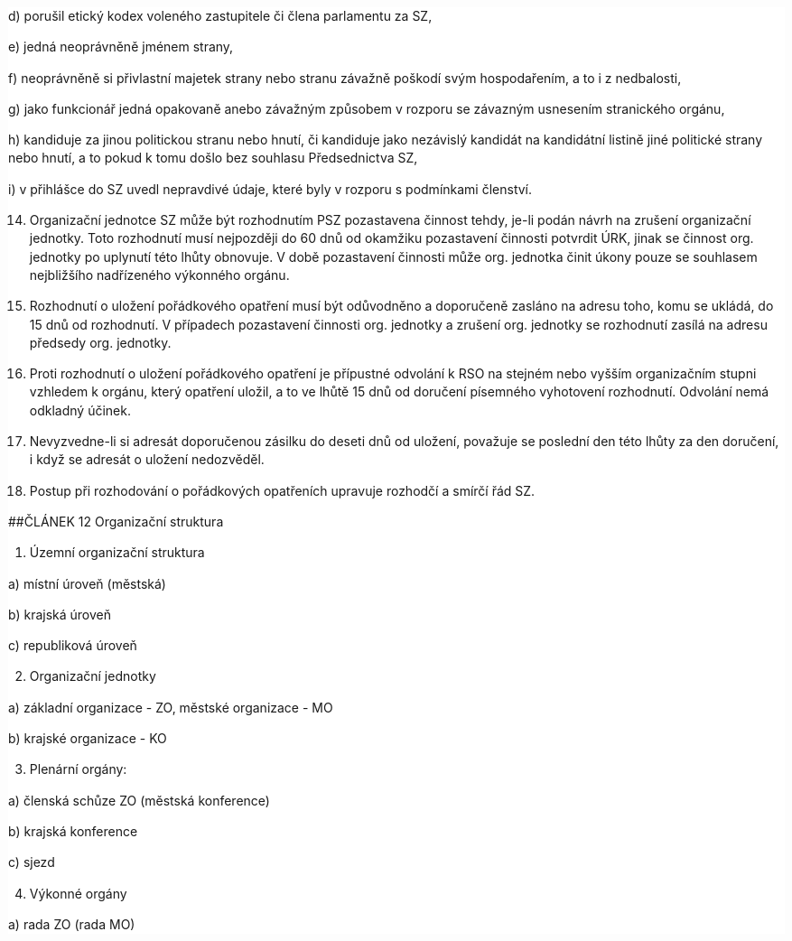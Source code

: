   d) porušil etický kodex voleného zastupitele či člena parlamentu za SZ,

  e) jedná neoprávněně jménem strany,

  f) neoprávněně si přivlastní majetek strany nebo stranu závažně poškodí svým hospodařením, a to i z nedbalosti,

  g) jako funkcionář jedná opakovaně anebo závažným způsobem v rozporu se závazným usnesením stranického orgánu, 

  h) kandiduje za jinou politickou stranu nebo hnutí, či kandiduje jako nezávislý kandidát na kandidátní listině jiné politické strany nebo hnutí, a to pokud k tomu došlo bez souhlasu Předsednictva SZ,

  i) v přihlášce do SZ uvedl nepravdivé údaje, které byly v rozporu s podmínkami členství.

14. Organizační jednotce SZ může být rozhodnutím PSZ pozastavena činnost tehdy, je-li podán návrh na zrušení organizační jednotky. Toto rozhodnutí musí nejpozději do 60 dnů od okamžiku pozastavení činnosti potvrdit ÚRK, jinak se činnost org. jednotky po uplynutí této lhůty obnovuje. V době pozastavení činnosti může org. jednotka činit úkony pouze se souhlasem nejbližšího nadřízeného výkonného orgánu.

15. Rozhodnutí o uložení pořádkového opatření musí být odůvodněno a doporučeně zasláno na adresu toho, komu se ukládá, do 15 dnů od rozhodnutí. V případech pozastavení činnosti org. jednotky a zrušení org. jednotky se rozhodnutí zasílá na adresu předsedy org. jednotky.

16. Proti rozhodnutí o uložení pořádkového opatření je přípustné odvolání k RSO na stejném nebo vyšším organizačním stupni vzhledem k orgánu, který opatření uložil, a to ve lhůtě 15 dnů od doručení písemného vyhotovení rozhodnutí. Odvolání nemá odkladný účinek.

17. Nevyzvedne-li si adresát doporučenou zásilku do deseti dnů od uložení, považuje se poslední den této lhůty za den doručení, i když se adresát o uložení nedozvěděl.

18. Postup při rozhodování o pořádkových opatřeních upravuje rozhodčí a smírčí řád SZ. 

##ČLÁNEK 12 Organizační struktura

1. Územní organizační struktura 

  a) místní úroveň (městská)

  b) krajská úroveň

  c) republiková úroveň

2. Organizační jednotky

  a) základní organizace - ZO, městské organizace - MO

  b) krajské organizace - KO

3. Plenární orgány:

  a) členská schůze ZO (městská konference)

  b) krajská konference

  c) sjezd

4. Výkonné orgány

  a) rada ZO (rada MO)
